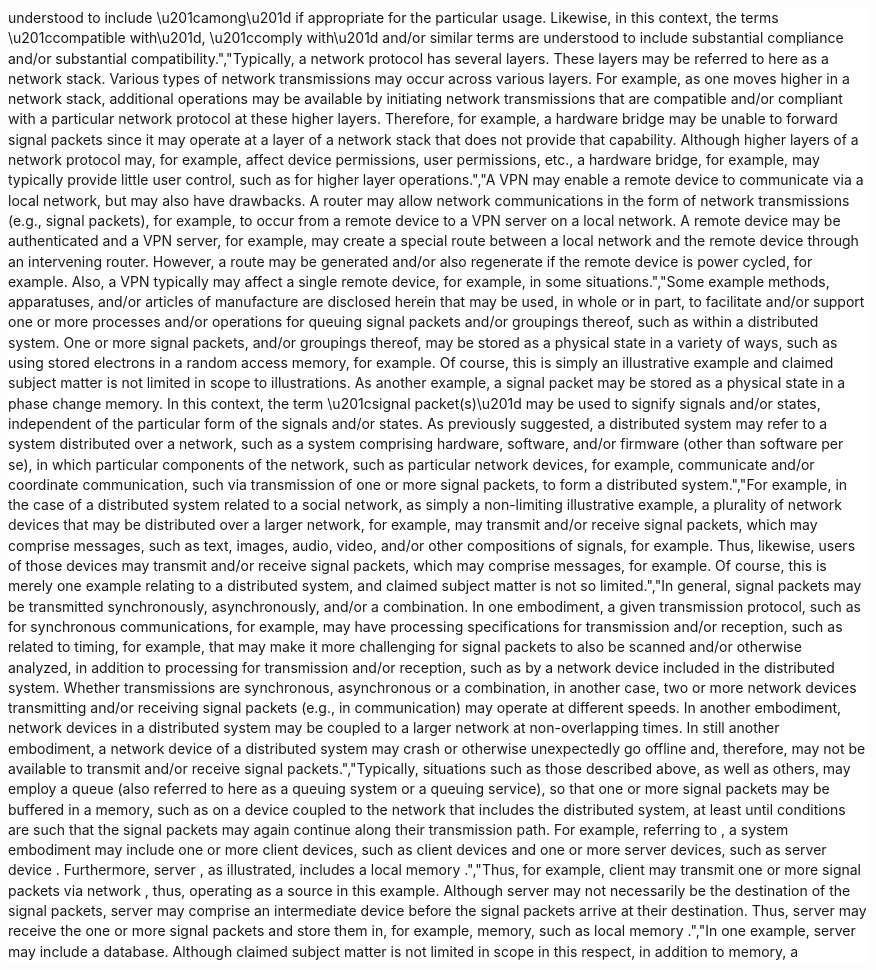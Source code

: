 understood to include \u201camong\u201d if appropriate for the particular usage. Likewise, in this context, the terms \u201ccompatible with\u201d, \u201ccomply with\u201d and\/or similar terms are understood to include substantial compliance and\/or substantial compatibility.","Typically, a network protocol has several layers. These layers may be referred to here as a network stack. Various types of network transmissions may occur across various layers. For example, as one moves higher in a network stack, additional operations may be available by initiating network transmissions that are compatible and\/or compliant with a particular network protocol at these higher layers. Therefore, for example, a hardware bridge may be unable to forward signal packets since it may operate at a layer of a network stack that does not provide that capability. Although higher layers of a network protocol may, for example, affect device permissions, user permissions, etc., a hardware bridge, for example, may typically provide little user control, such as for higher layer operations.","A VPN may enable a remote device to communicate via a local network, but may also have drawbacks. A router may allow network communications in the form of network transmissions (e.g., signal packets), for example, to occur from a remote device to a VPN server on a local network. A remote device may be authenticated and a VPN server, for example, may create a special route between a local network and the remote device through an intervening router. However, a route may be generated and\/or also regenerate if the remote device is power cycled, for example. Also, a VPN typically may affect a single remote device, for example, in some situations.","Some example methods, apparatuses, and\/or articles of manufacture are disclosed herein that may be used, in whole or in part, to facilitate and\/or support one or more processes and\/or operations for queuing signal packets and\/or groupings thereof, such as within a distributed system. One or more signal packets, and\/or groupings thereof, may be stored as a physical state in a variety of ways, such as using stored electrons in a random access memory, for example. Of course, this is simply an illustrative example and claimed subject matter is not limited in scope to illustrations. As another example, a signal packet may be stored as a physical state in a phase change memory. In this context, the term \u201csignal packet(s)\u201d may be used to signify signals and\/or states, independent of the particular form of the signals and\/or states. As previously suggested, a distributed system may refer to a system distributed over a network, such as a system comprising hardware, software, and\/or firmware (other than software per se), in which particular components of the network, such as particular network devices, for example, communicate and\/or coordinate communication, such via transmission of one or more signal packets, to form a distributed system.","For example, in the case of a distributed system related to a social network, as simply a non-limiting illustrative example, a plurality of network devices that may be distributed over a larger network, for example, may transmit and\/or receive signal packets, which may comprise messages, such as text, images, audio, video, and\/or other compositions of signals, for example. Thus, likewise, users of those devices may transmit and\/or receive signal packets, which may comprise messages, for example. Of course, this is merely one example relating to a distributed system, and claimed subject matter is not so limited.","In general, signal packets may be transmitted synchronously, asynchronously, and\/or a combination. In one embodiment, a given transmission protocol, such as for synchronous communications, for example, may have processing specifications for transmission and\/or reception, such as related to timing, for example, that may make it more challenging for signal packets to also be scanned and\/or otherwise analyzed, in addition to processing for transmission and\/or reception, such as by a network device included in the distributed system. Whether transmissions are synchronous, asynchronous or a combination, in another case, two or more network devices transmitting and\/or receiving signal packets (e.g., in communication) may operate at different speeds. In another embodiment, network devices in a distributed system may be coupled to a larger network at non-overlapping times. In still another embodiment, a network device of a distributed system may crash or otherwise unexpectedly go offline and, therefore, may not be available to transmit and\/or receive signal packets.","Typically, situations such as those described above, as well as others, may employ a queue (also referred to here as a queuing system or a queuing service), so that one or more signal packets may be buffered in a memory, such as on a device coupled to the network that includes the distributed system, at least until conditions are such that the signal packets may again continue along their transmission path. For example, referring to , a system embodiment may include one or more client devices, such as client devices  and one or more server devices, such as server device . Furthermore, server , as illustrated, includes a local memory .","Thus, for example, client  may transmit one or more signal packets via network , thus, operating as a source in this example. Although server  may not necessarily be the destination of the signal packets, server  may comprise an intermediate device before the signal packets arrive at their destination. Thus, server  may receive the one or more signal packets and store them in, for example, memory, such as local memory .","In one example, server  may include a database. Although claimed subject matter is not limited in scope in this respect, in addition to memory, a